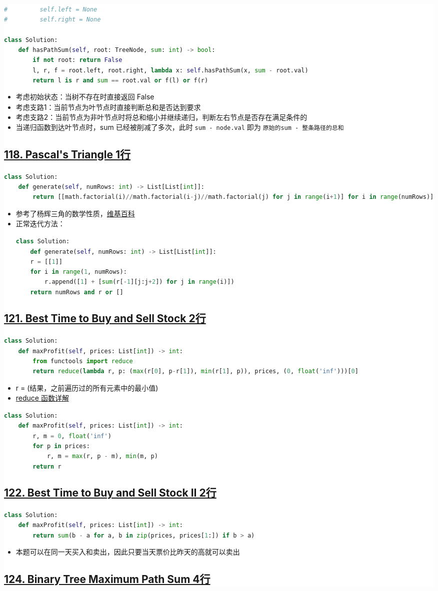 ```python
#         self.left = None
#         self.right = None

class Solution:
    def hasPathSum(self, root: TreeNode, sum: int) -> bool:
        if not root: return False
        l, r, f = root.left, root.right, lambda x: self.hasPathSum(x, sum - root.val)
        return l is r and sum == root.val or f(l) or f(r)
```
- 考虑初始状态：当树不存在时直接返回 False
- 考虑支路1：当前节点为叶节点时直接判断总和是否达到要求
- 考虑支路2：当前节点为非叶节点时将总和缩小并继续递归，判断左右节点是否存在满足条件的
- 当递归函数到达叶节点时，sum 已经被削减了多次，此时 `sum - node.val` 即为 `原始的sum - 整条路径的总和`
## [118. Pascal's Triangle 1行](https://leetcode.com/problems/pascals-triangle/)
```python
class Solution:
    def generate(self, numRows: int) -> List[List[int]]:
        return [[math.factorial(i)//math.factorial(i-j)//math.factorial(j) for j in range(i+1)] for i in range(numRows)]
```
- 参考了杨辉三角的数学性质，[维基百科](https://en.wikipedia.org/wiki/Pascal%27s_triangle)
- 正常迭代方法：
	```python
	class Solution:
	    def generate(self, numRows: int) -> List[List[int]]:
		r = [[1]]
		for i in range(1, numRows):
		    r.append([1] + [sum(r[-1][j:j+2]) for j in range(i)])
		return numRows and r or []
	```
## [121. Best Time to Buy and Sell Stock 2行](https://leetcode.com/problems/best-time-to-buy-and-sell-stock/)
```python
class Solution:
    def maxProfit(self, prices: List[int]) -> int:
        from functools import reduce
        return reduce(lambda r, p: (max(r[0], p-r[1]), min(r[1], p)), prices, (0, float('inf')))[0]
```
- r = (结果，之前遍历过的所有元素中的最小值)
- [reduce 函数详解](https://www.cnblogs.com/XXCXY/p/5180245.html)
```python
class Solution:
    def maxProfit(self, prices: List[int]) -> int:
        r, m = 0, float('inf')
        for p in prices:
            r, m = max(r, p - m), min(m, p)
        return r
```
## [122. Best Time to Buy and Sell Stock II 2行](https://leetcode.com/problems/best-time-to-buy-and-sell-stock-ii/)
```python
class Solution:
    def maxProfit(self, prices: List[int]) -> int:
        return sum(b - a for a, b in zip(prices, prices[1:]) if b > a)
```
- 本题可以在同一天买入和卖出，因此只要当天票价比昨天的高就可以卖出
## [124. Binary Tree Maximum Path Sum 4行](https://leetcode.com/problems/binary-tree-maximum-path-sum/)
```python
```